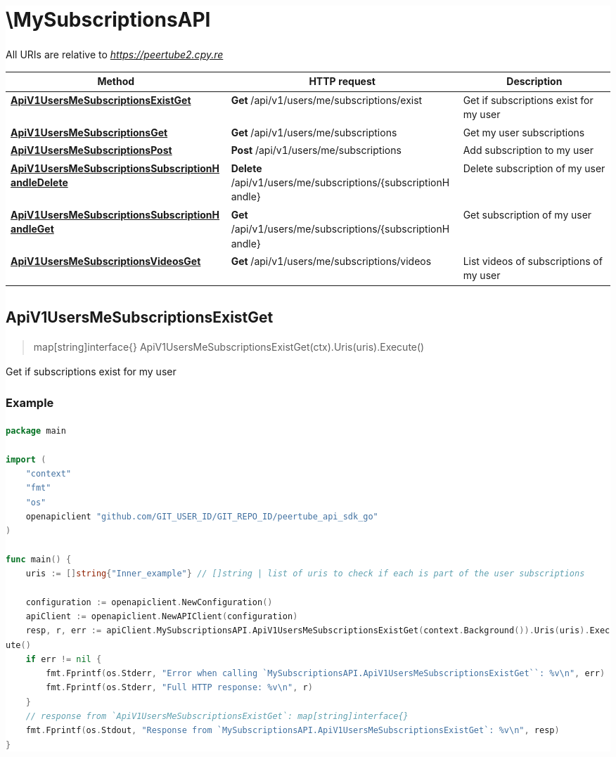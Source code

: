 # \MySubscriptionsAPI

All URIs are relative to *https://peertube2.cpy.re*

Method | HTTP request | Description
------------- | ------------- | -------------
[**ApiV1UsersMeSubscriptionsExistGet**](MySubscriptionsAPI.md#ApiV1UsersMeSubscriptionsExistGet) | **Get** /api/v1/users/me/subscriptions/exist | Get if subscriptions exist for my user
[**ApiV1UsersMeSubscriptionsGet**](MySubscriptionsAPI.md#ApiV1UsersMeSubscriptionsGet) | **Get** /api/v1/users/me/subscriptions | Get my user subscriptions
[**ApiV1UsersMeSubscriptionsPost**](MySubscriptionsAPI.md#ApiV1UsersMeSubscriptionsPost) | **Post** /api/v1/users/me/subscriptions | Add subscription to my user
[**ApiV1UsersMeSubscriptionsSubscriptionHandleDelete**](MySubscriptionsAPI.md#ApiV1UsersMeSubscriptionsSubscriptionHandleDelete) | **Delete** /api/v1/users/me/subscriptions/{subscriptionHandle} | Delete subscription of my user
[**ApiV1UsersMeSubscriptionsSubscriptionHandleGet**](MySubscriptionsAPI.md#ApiV1UsersMeSubscriptionsSubscriptionHandleGet) | **Get** /api/v1/users/me/subscriptions/{subscriptionHandle} | Get subscription of my user
[**ApiV1UsersMeSubscriptionsVideosGet**](MySubscriptionsAPI.md#ApiV1UsersMeSubscriptionsVideosGet) | **Get** /api/v1/users/me/subscriptions/videos | List videos of subscriptions of my user



## ApiV1UsersMeSubscriptionsExistGet

> map[string]interface{} ApiV1UsersMeSubscriptionsExistGet(ctx).Uris(uris).Execute()

Get if subscriptions exist for my user

### Example

```go
package main

import (
	"context"
	"fmt"
	"os"
	openapiclient "github.com/GIT_USER_ID/GIT_REPO_ID/peertube_api_sdk_go"
)

func main() {
	uris := []string{"Inner_example"} // []string | list of uris to check if each is part of the user subscriptions

	configuration := openapiclient.NewConfiguration()
	apiClient := openapiclient.NewAPIClient(configuration)
	resp, r, err := apiClient.MySubscriptionsAPI.ApiV1UsersMeSubscriptionsExistGet(context.Background()).Uris(uris).Execute()
	if err != nil {
		fmt.Fprintf(os.Stderr, "Error when calling `MySubscriptionsAPI.ApiV1UsersMeSubscriptionsExistGet``: %v\n", err)
		fmt.Fprintf(os.Stderr, "Full HTTP response: %v\n", r)
	}
	// response from `ApiV1UsersMeSubscriptionsExistGet`: map[string]interface{}
	fmt.Fprintf(os.Stdout, "Response from `MySubscriptionsAPI.ApiV1UsersMeSubscriptionsExistGet`: %v\n", resp)
}
```
